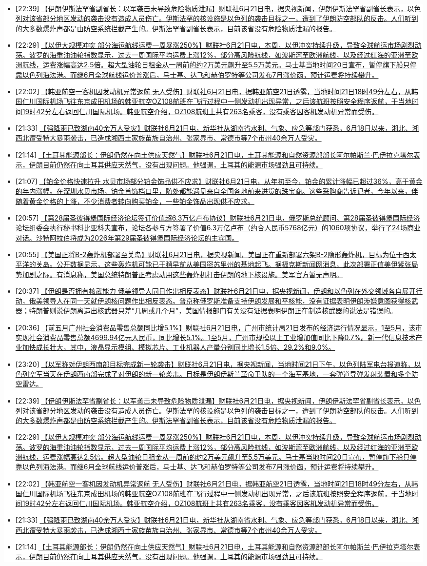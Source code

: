   - [22:39] [【伊朗伊斯法罕省副省长：以军袭击未导致危险物质泄漏】财联社6月21日电，据央视新闻，伊朗伊斯法罕省副省长表示，以色列对该省部分地区发动的袭击没有造成人员伤亡。伊斯法罕的核设施是以色列的袭击目标之一，遭到了伊朗防空部队的反击。人们听到的大多数爆炸声都是由防空系统拦截产生的。伊斯法罕省副省长表示，目前该省没有危险物质泄漏的报告。](https://www.cls.cn/detail/2063907)

  - [22:29] [【以伊大规模冲突 部分海运航线运费一周暴涨250%】财联社6月21日电，本周，以伊冲突持续升级，导致全球航运市场剧烈动荡。波罗的海重油油轮指数显示，过去一周国际平均运费上涨12%，部分高风险航线，如波斯湾至欧洲航线，以及经过红海的亚洲至欧洲航线，运费涨幅高达2.5倍。超大型油轮日租金从一周前的约2万美元飙升至5.5万美元。马士基当地时间20日宣布，暂停旗下船只停靠以色列海法港。而继6月全球航线运价普涨后，马士基、达飞和赫伯罗特等公司发布7月涨价函，预计运费将持续攀升。](https://www.cls.cn/detail/2063906)

  - [22:02] [【韩亚航空一客机因发动机异常返航 无人受伤】财联社6月21日电，据韩亚航空21日透露，当地时间21日18时49分左右，从韩国仁川国际机场飞往东京成田机场的韩亚航空OZ108航班在飞行过程中一侧发动机出现异常，之后该航班按照安全程序返航，于当地时间19时42分左右返回仁川国际机场。韩亚航空介绍，OZ108航班上共有263名乘客，没有乘客因客机发动机异常而受伤。](https://www.cls.cn/detail/2063905)

  - [21:33] [【强降雨已致湖南40余万人受灾】财联社6月21日电，新华社从湖南省水利、气象、应急等部门获悉，6月18日以来，湘北、湘西北遭受特大暴雨袭击，已造成湘西土家族苗族自治州、张家界市、常德市等7个市州40余万人受灾。](https://www.cls.cn/detail/2063904)

  - [21:14] [【土耳其能源部长：伊朗仍然在向土供应天然气】财联社6月21日电，土耳其能源和自然资源部部长阿尔帕斯兰·巴伊拉克塔尔表示，伊朗目前仍然在向土耳其供应天然气，没有出现问题。他强调，土耳其的能源市场强劲且可持续。](https://www.cls.cn/detail/2063903)

  - [21:07] [【铂金价格快速拉升 水贝市场部分铂金饰品供不应求】财联社6月21日电，从年初至今，铂金的累计涨幅已超过36%，高于黄金的年内涨幅。在深圳水贝市场，铂金首饰档口里，随处都能遇见来自全国各地前来进货的珠宝商。这些采购商告诉记者，今年以来，伴随着黄金价格的上涨，不少消费者转向购买铂金，一些铂金饰品出现供不应求。](https://www.cls.cn/detail/2063902)

  - [20:57] [【第28届圣彼得堡国际经济论坛签订价值超6.3万亿卢布协议】财联社6月21日电，俄罗斯总统顾问、第28届圣彼得堡国际经济论坛组委会执行秘书科比亚科夫宣布，论坛各参与方签署了价值6.3万亿卢布（约合人民币5768亿元）的1060项协议，举行了24场商业对话。沙特阿拉伯将成为2026年第29届圣彼得堡国际经济论坛的主宾国。](https://www.cls.cn/detail/2063896)

  - [20:55] [【美国正将B-2轰炸机部署至关岛】财联社6月21日电，据央视新闻，美国正在重新部署六架B-2隐形轰炸机，目标为位于西太平洋的关岛。公开数据显示，这些轰炸机可能已于稍早前从美国密苏里州的基地起飞。据福克斯新闻网消息，此次部署正值美伊紧张局势加剧之际。有消息称，美国总统特朗普正考虑动用这些轰炸机打击伊朗的地下核设施。美军官方暂无声明。](https://www.cls.cn/detail/2063895)

  - [20:37] [【伊朗是否拥有核武能力 俄美领导人同日作出相反表态】财联社6月21日电，据央视新闻，伊朗和以色列在外交领域各自展开行动，俄美领导人在同一天就伊朗核问题作出相反表态。普京称俄罗斯准备支持伊朗发展和平核能，没有证据表明伊朗涉嫌意图获得核武器；特朗普则说伊朗离造出核武器只差“几周或几个月”，美国情报部门有关没有证据表明伊朗正在制造核武器的说法是错误的。](https://www.cls.cn/detail/2063893)

  - [20:36] [【前五月广州社会消费品零售总额同比增5.1%】财联社6月21日电，广州市统计局21日发布的经济运行情况显示，1至5月，该市实现社会消费品零售总额4699.94亿元人民币，同比增长5.1%。1至5月，广州市规模以上工业增加值同比下降0.7%。新一代信息技术产业加快成长壮大，其中，液晶显示模组、模拟芯片、工业机器人产量分别同比增长1.5倍、29.2%和9.0%。](https://www.cls.cn/detail/2063892)

  - [23:20] [【以军称对伊朗西南部目标完成新一轮袭击】财联社6月21日电，据央视新闻，当地时间21日下午，以色列陆军电台报道称，以色列空军当天在伊朗西南部完成了对伊朗的新一轮袭击。目标是伊朗伊斯兰革命卫队的一个海军基地，一套弹道导弹发射装置和多个防空雷达。](https://www.cls.cn/detail/2063910)

  - [22:39] [【伊朗伊斯法罕省副省长：以军袭击未导致危险物质泄漏】财联社6月21日电，据央视新闻，伊朗伊斯法罕省副省长表示，以色列对该省部分地区发动的袭击没有造成人员伤亡。伊斯法罕的核设施是以色列的袭击目标之一，遭到了伊朗防空部队的反击。人们听到的大多数爆炸声都是由防空系统拦截产生的。伊斯法罕省副省长表示，目前该省没有危险物质泄漏的报告。](https://www.cls.cn/detail/2063907)

  - [22:29] [【以伊大规模冲突 部分海运航线运费一周暴涨250%】财联社6月21日电，本周，以伊冲突持续升级，导致全球航运市场剧烈动荡。波罗的海重油油轮指数显示，过去一周国际平均运费上涨12%，部分高风险航线，如波斯湾至欧洲航线，以及经过红海的亚洲至欧洲航线，运费涨幅高达2.5倍。超大型油轮日租金从一周前的约2万美元飙升至5.5万美元。马士基当地时间20日宣布，暂停旗下船只停靠以色列海法港。而继6月全球航线运价普涨后，马士基、达飞和赫伯罗特等公司发布7月涨价函，预计运费将持续攀升。](https://www.cls.cn/detail/2063906)

  - [22:02] [【韩亚航空一客机因发动机异常返航 无人受伤】财联社6月21日电，据韩亚航空21日透露，当地时间21日18时49分左右，从韩国仁川国际机场飞往东京成田机场的韩亚航空OZ108航班在飞行过程中一侧发动机出现异常，之后该航班按照安全程序返航，于当地时间19时42分左右返回仁川国际机场。韩亚航空介绍，OZ108航班上共有263名乘客，没有乘客因客机发动机异常而受伤。](https://www.cls.cn/detail/2063905)

  - [21:33] [【强降雨已致湖南40余万人受灾】财联社6月21日电，新华社从湖南省水利、气象、应急等部门获悉，6月18日以来，湘北、湘西北遭受特大暴雨袭击，已造成湘西土家族苗族自治州、张家界市、常德市等7个市州40余万人受灾。](https://www.cls.cn/detail/2063904)

  - [21:14] [【土耳其能源部长：伊朗仍然在向土供应天然气】财联社6月21日电，土耳其能源和自然资源部部长阿尔帕斯兰·巴伊拉克塔尔表示，伊朗目前仍然在向土耳其供应天然气，没有出现问题。他强调，土耳其的能源市场强劲且可持续。](https://www.cls.cn/detail/2063903)
